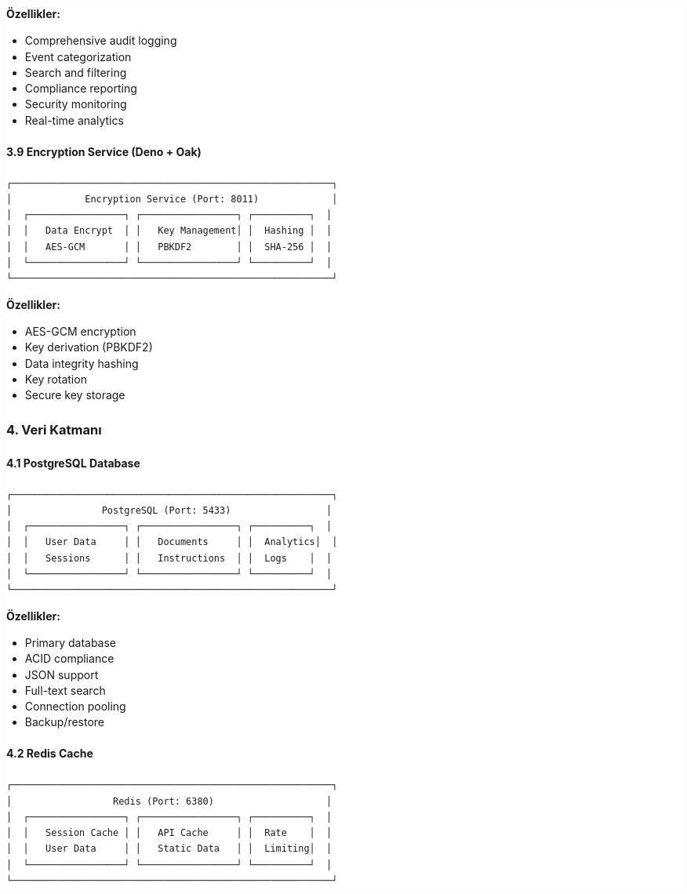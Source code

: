 **Özellikler:**
- Comprehensive audit logging
- Event categorization
- Search and filtering
- Compliance reporting
- Security monitoring
- Real-time analytics

#### **3.9 Encryption Service (Deno + Oak)**
```
┌─────────────────────────────────────────────────────────┐
│             Encryption Service (Port: 8011)             │
│  ┌─────────────────┐ ┌─────────────────┐ ┌──────────┐  │
│  │   Data Encrypt  │ │   Key Management│ │  Hashing │  │
│  │   AES-GCM       │ │   PBKDF2        │ │  SHA-256 │  │
│  └─────────────────┘ └─────────────────┘ └──────────┘  │
└─────────────────────────────────────────────────────────┘
```

**Özellikler:**
- AES-GCM encryption
- Key derivation (PBKDF2)
- Data integrity hashing
- Key rotation
- Secure key storage

### **4. Veri Katmanı**

#### **4.1 PostgreSQL Database**
```
┌─────────────────────────────────────────────────────────┐
│                PostgreSQL (Port: 5433)                 │
│  ┌─────────────────┐ ┌─────────────────┐ ┌──────────┐  │
│  │   User Data     │ │   Documents     │ │  Analytics│  │
│  │   Sessions      │ │   Instructions  │ │  Logs    │  │
│  └─────────────────┘ └─────────────────┘ └──────────┘  │
└─────────────────────────────────────────────────────────┘
```

**Özellikler:**
- Primary database
- ACID compliance
- JSON support
- Full-text search
- Connection pooling
- Backup/restore

#### **4.2 Redis Cache**
```
┌─────────────────────────────────────────────────────────┐
│                  Redis (Port: 6380)                    │
│  ┌─────────────────┐ ┌─────────────────┐ ┌──────────┐  │
│  │   Session Cache │ │   API Cache     │ │  Rate    │  │
│  │   User Data     │ │   Static Data   │ │  Limiting│  │
│  └─────────────────┘ └─────────────────┘ └──────────┘  │
└─────────────────────────────────────────────────────────┘
```
